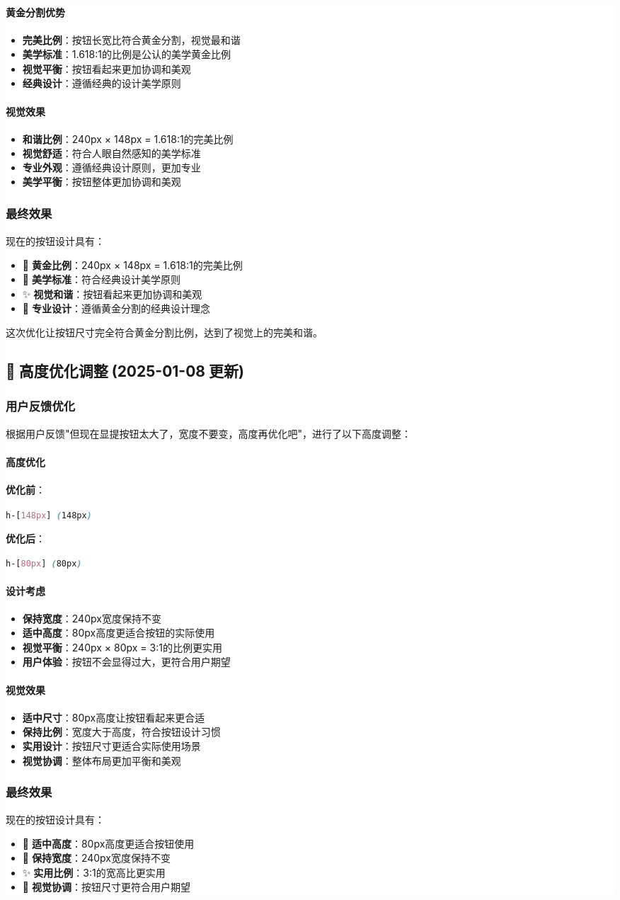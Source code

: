 #### 黄金分割优势
- **完美比例**：按钮长宽比符合黄金分割，视觉最和谐
- **美学标准**：1.618:1的比例是公认的美学黄金比例
- **视觉平衡**：按钮看起来更加协调和美观
- **经典设计**：遵循经典的设计美学原则

#### 视觉效果
- **和谐比例**：240px × 148px = 1.618:1的完美比例
- **视觉舒适**：符合人眼自然感知的美学标准
- **专业外观**：遵循经典设计原则，更加专业
- **美学平衡**：按钮整体更加协调和美观

### 最终效果
现在的按钮设计具有：
- 🎯 **黄金比例**：240px × 148px = 1.618:1的完美比例
- 🎨 **美学标准**：符合经典设计美学原则
- ✨ **视觉和谐**：按钮看起来更加协调和美观
- 📐 **专业设计**：遵循黄金分割的经典设计理念

这次优化让按钮尺寸完全符合黄金分割比例，达到了视觉上的完美和谐。

## 🎯 高度优化调整 (2025-01-08 更新)

### 用户反馈优化
根据用户反馈"但现在显提按钮太大了，宽度不要变，高度再优化吧"，进行了以下高度调整：

#### 高度优化
**优化前**：
```css
h-[148px] (148px)
```

**优化后**：
```css
h-[80px] (80px)
```

#### 设计考虑
- **保持宽度**：240px宽度保持不变
- **适中高度**：80px高度更适合按钮的实际使用
- **视觉平衡**：240px × 80px = 3:1的比例更实用
- **用户体验**：按钮不会显得过大，更符合用户期望

#### 视觉效果
- **适中尺寸**：80px高度让按钮看起来更合适
- **保持比例**：宽度大于高度，符合按钮设计习惯
- **实用设计**：按钮尺寸更适合实际使用场景
- **视觉协调**：整体布局更加平衡和美观

### 最终效果
现在的按钮设计具有：
- 🎯 **适中高度**：80px高度更适合按钮使用
- 📏 **保持宽度**：240px宽度保持不变
- ✨ **实用比例**：3:1的宽高比更实用
- 🎨 **视觉协调**：按钮尺寸更符合用户期望
